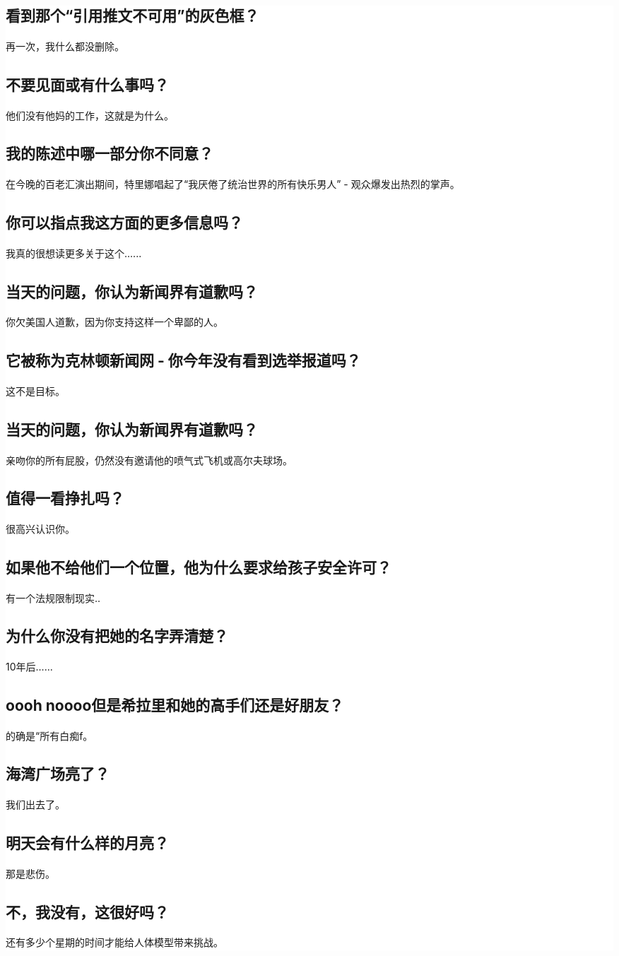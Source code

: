 ## 看到那个“引用推文不可用”的灰色框？
再一次，我什么都没删除。

## 不要见面或有什么事吗？
他们没有他妈的工作，这就是为什么。

## 我的陈述中哪一部分你不同意？
在今晚的百老汇演出期间，特里娜唱起了“我厌倦了统治世界的所有快乐男人” - 观众爆发出热烈的掌声。

## 你可以指点我这方面的更多信息吗？
我真的很想读更多关于这个......

## 当天的问题，你认为新闻界有道歉吗？
你欠美国人道歉，因为你支持这样一个卑鄙的人。

## 它被称为克林顿新闻网 - 你今年没有看到选举报道吗？
这不是目标。

## 当天的问题，你认为新闻界有道歉吗？
亲吻你的所有屁股，仍然没有邀请他的喷气式飞机或高尔夫球场。

## 值得一看挣扎吗？
很高兴认识你。

## 如果他不给他们一个位置，他为什么要求给孩子安全许可？
有一个法规限制现实..

## 为什么你没有把她的名字弄清楚？
10年后......

##  oooh noooo但是希拉里和她的高手们还是好朋友？
的确是“所有白痴f。

## 海湾广场亮了？
我们出去了。

## 明天会有什么样的月亮？
那是悲伤。

## 不，我没有，这很好吗？
还有多少个星期的时间才能给人体模型带来挑战。
